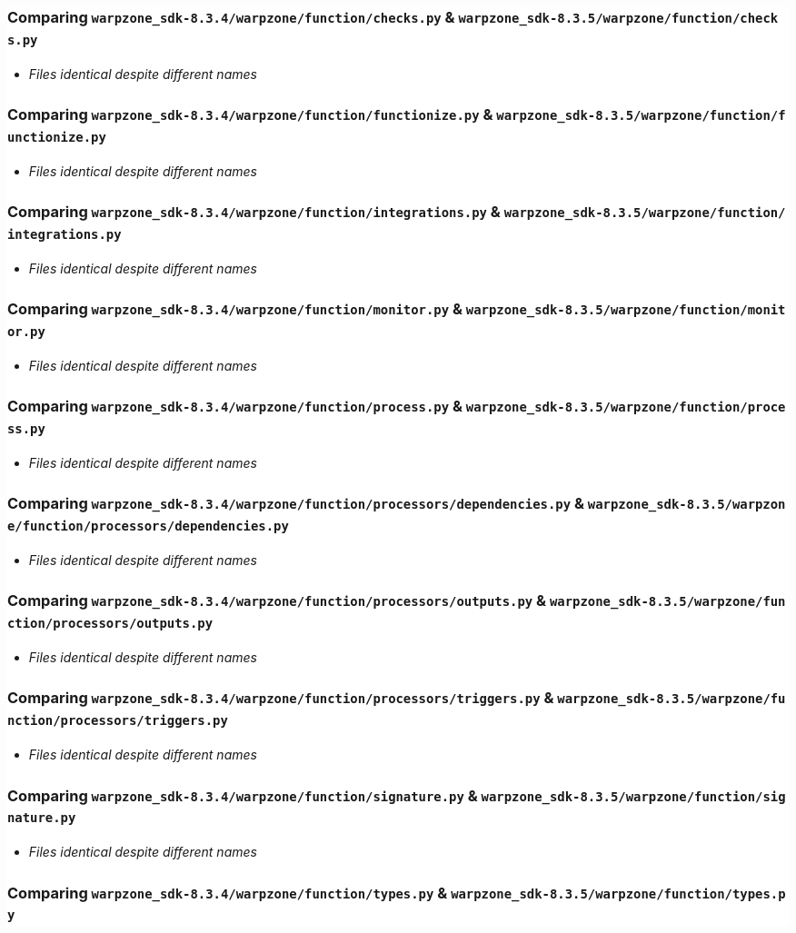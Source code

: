 ### Comparing `warpzone_sdk-8.3.4/warpzone/function/checks.py` & `warpzone_sdk-8.3.5/warpzone/function/checks.py`

 * *Files identical despite different names*

### Comparing `warpzone_sdk-8.3.4/warpzone/function/functionize.py` & `warpzone_sdk-8.3.5/warpzone/function/functionize.py`

 * *Files identical despite different names*

### Comparing `warpzone_sdk-8.3.4/warpzone/function/integrations.py` & `warpzone_sdk-8.3.5/warpzone/function/integrations.py`

 * *Files identical despite different names*

### Comparing `warpzone_sdk-8.3.4/warpzone/function/monitor.py` & `warpzone_sdk-8.3.5/warpzone/function/monitor.py`

 * *Files identical despite different names*

### Comparing `warpzone_sdk-8.3.4/warpzone/function/process.py` & `warpzone_sdk-8.3.5/warpzone/function/process.py`

 * *Files identical despite different names*

### Comparing `warpzone_sdk-8.3.4/warpzone/function/processors/dependencies.py` & `warpzone_sdk-8.3.5/warpzone/function/processors/dependencies.py`

 * *Files identical despite different names*

### Comparing `warpzone_sdk-8.3.4/warpzone/function/processors/outputs.py` & `warpzone_sdk-8.3.5/warpzone/function/processors/outputs.py`

 * *Files identical despite different names*

### Comparing `warpzone_sdk-8.3.4/warpzone/function/processors/triggers.py` & `warpzone_sdk-8.3.5/warpzone/function/processors/triggers.py`

 * *Files identical despite different names*

### Comparing `warpzone_sdk-8.3.4/warpzone/function/signature.py` & `warpzone_sdk-8.3.5/warpzone/function/signature.py`

 * *Files identical despite different names*

### Comparing `warpzone_sdk-8.3.4/warpzone/function/types.py` & `warpzone_sdk-8.3.5/warpzone/function/types.py`
